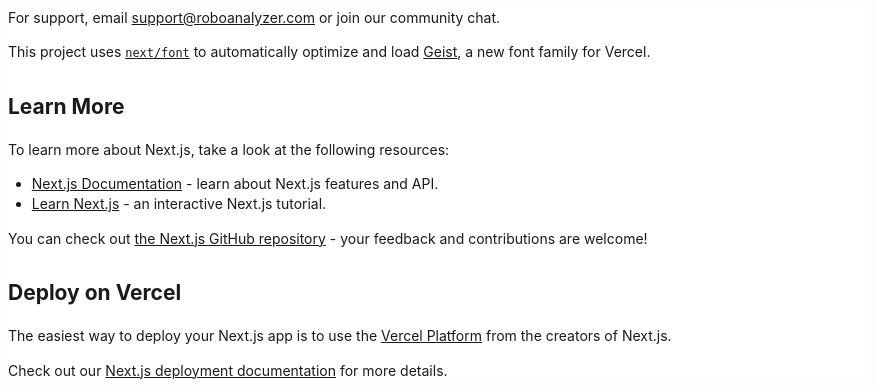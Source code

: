 For support, email support@roboanalyzer.com or join our community chat.

This project uses [`next/font`](https://nextjs.org/docs/app/building-your-application/optimizing/fonts) to automatically optimize and load [Geist](https://vercel.com/font), a new font family for Vercel.

## Learn More

To learn more about Next.js, take a look at the following resources:

- [Next.js Documentation](https://nextjs.org/docs) - learn about Next.js features and API.
- [Learn Next.js](https://nextjs.org/learn) - an interactive Next.js tutorial.

You can check out [the Next.js GitHub repository](https://github.com/vercel/next.js) - your feedback and contributions are welcome!

## Deploy on Vercel

The easiest way to deploy your Next.js app is to use the [Vercel Platform](https://vercel.com/new?utm_medium=default-template&filter=next.js&utm_source=create-next-app&utm_campaign=create-next-app-readme) from the creators of Next.js.

Check out our [Next.js deployment documentation](https://nextjs.org/docs/app/building-your-application/deploying) for more details.
